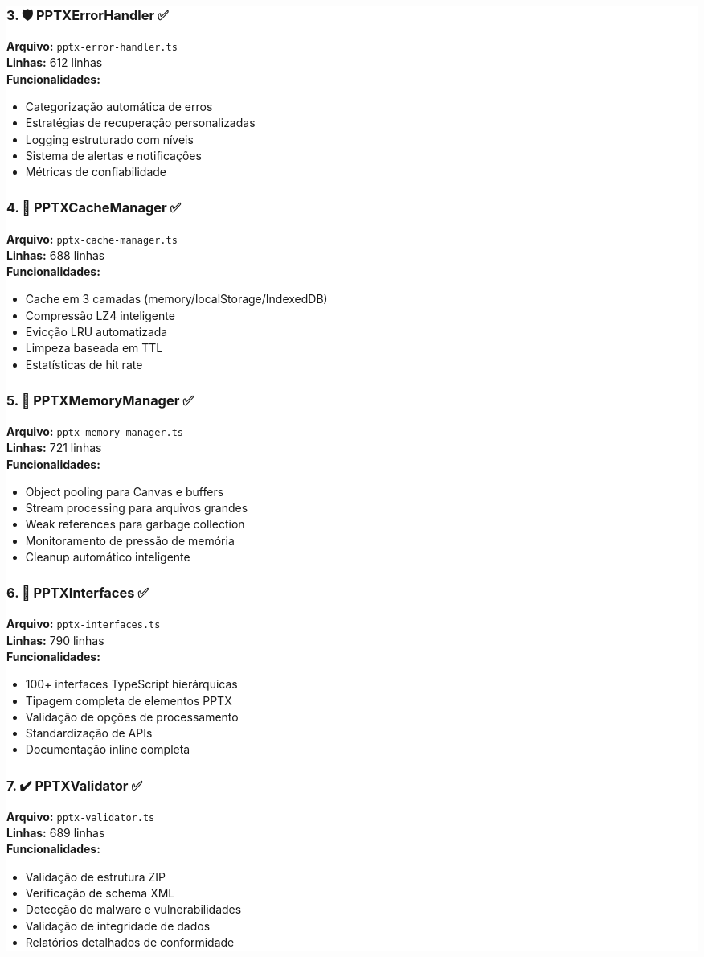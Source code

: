 ### 3. 🛡️ **PPTXErrorHandler** ✅
**Arquivo:** `pptx-error-handler.ts`  
**Linhas:** 612 linhas  
**Funcionalidades:**
- Categorização automática de erros
- Estratégias de recuperação personalizadas
- Logging estruturado com níveis
- Sistema de alertas e notificações
- Métricas de confiabilidade

### 4. 💾 **PPTXCacheManager** ✅
**Arquivo:** `pptx-cache-manager.ts`  
**Linhas:** 688 linhas  
**Funcionalidades:**
- Cache em 3 camadas (memory/localStorage/IndexedDB)
- Compressão LZ4 inteligente
- Evicção LRU automatizada
- Limpeza baseada em TTL
- Estatísticas de hit rate

### 5. 🧠 **PPTXMemoryManager** ✅
**Arquivo:** `pptx-memory-manager.ts`  
**Linhas:** 721 linhas  
**Funcionalidades:**
- Object pooling para Canvas e buffers
- Stream processing para arquivos grandes
- Weak references para garbage collection
- Monitoramento de pressão de memória
- Cleanup automático inteligente

### 6. 📐 **PPTXInterfaces** ✅
**Arquivo:** `pptx-interfaces.ts`  
**Linhas:** 790 linhas  
**Funcionalidades:**
- 100+ interfaces TypeScript hierárquicas
- Tipagem completa de elementos PPTX
- Validação de opções de processamento
- Standardização de APIs
- Documentação inline completa

### 7. ✔️ **PPTXValidator** ✅
**Arquivo:** `pptx-validator.ts`  
**Linhas:** 689 linhas  
**Funcionalidades:**
- Validação de estrutura ZIP
- Verificação de schema XML
- Detecção de malware e vulnerabilidades
- Validação de integridade de dados
- Relatórios detalhados de conformidade
